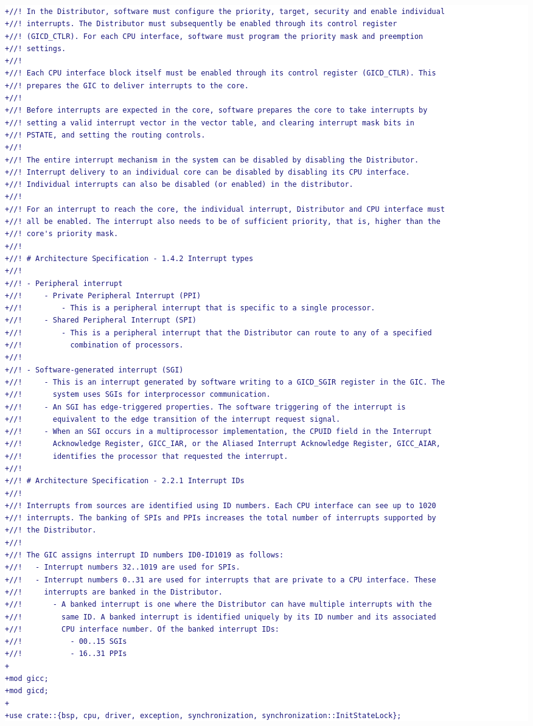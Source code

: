 ```diff
+//! In the Distributor, software must configure the priority, target, security and enable individual
+//! interrupts. The Distributor must subsequently be enabled through its control register
+//! (GICD_CTLR). For each CPU interface, software must program the priority mask and preemption
+//! settings.
+//!
+//! Each CPU interface block itself must be enabled through its control register (GICD_CTLR). This
+//! prepares the GIC to deliver interrupts to the core.
+//!
+//! Before interrupts are expected in the core, software prepares the core to take interrupts by
+//! setting a valid interrupt vector in the vector table, and clearing interrupt mask bits in
+//! PSTATE, and setting the routing controls.
+//!
+//! The entire interrupt mechanism in the system can be disabled by disabling the Distributor.
+//! Interrupt delivery to an individual core can be disabled by disabling its CPU interface.
+//! Individual interrupts can also be disabled (or enabled) in the distributor.
+//!
+//! For an interrupt to reach the core, the individual interrupt, Distributor and CPU interface must
+//! all be enabled. The interrupt also needs to be of sufficient priority, that is, higher than the
+//! core's priority mask.
+//!
+//! # Architecture Specification - 1.4.2 Interrupt types
+//!
+//! - Peripheral interrupt
+//!     - Private Peripheral Interrupt (PPI)
+//!         - This is a peripheral interrupt that is specific to a single processor.
+//!     - Shared Peripheral Interrupt (SPI)
+//!         - This is a peripheral interrupt that the Distributor can route to any of a specified
+//!           combination of processors.
+//!
+//! - Software-generated interrupt (SGI)
+//!     - This is an interrupt generated by software writing to a GICD_SGIR register in the GIC. The
+//!       system uses SGIs for interprocessor communication.
+//!     - An SGI has edge-triggered properties. The software triggering of the interrupt is
+//!       equivalent to the edge transition of the interrupt request signal.
+//!     - When an SGI occurs in a multiprocessor implementation, the CPUID field in the Interrupt
+//!       Acknowledge Register, GICC_IAR, or the Aliased Interrupt Acknowledge Register, GICC_AIAR,
+//!       identifies the processor that requested the interrupt.
+//!
+//! # Architecture Specification - 2.2.1 Interrupt IDs
+//!
+//! Interrupts from sources are identified using ID numbers. Each CPU interface can see up to 1020
+//! interrupts. The banking of SPIs and PPIs increases the total number of interrupts supported by
+//! the Distributor.
+//!
+//! The GIC assigns interrupt ID numbers ID0-ID1019 as follows:
+//!   - Interrupt numbers 32..1019 are used for SPIs.
+//!   - Interrupt numbers 0..31 are used for interrupts that are private to a CPU interface. These
+//!     interrupts are banked in the Distributor.
+//!       - A banked interrupt is one where the Distributor can have multiple interrupts with the
+//!         same ID. A banked interrupt is identified uniquely by its ID number and its associated
+//!         CPU interface number. Of the banked interrupt IDs:
+//!           - 00..15 SGIs
+//!           - 16..31 PPIs
+
+mod gicc;
+mod gicd;
+
+use crate::{bsp, cpu, driver, exception, synchronization, synchronization::InitStateLock};
```